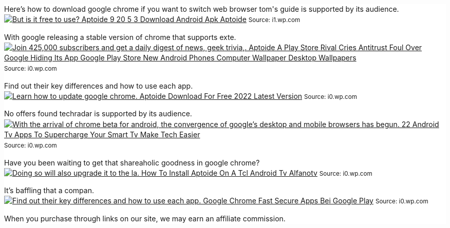 Here’s how to download google chrome if you want to switch web browser tom&#039;s guide is supported by its audience.
[![But is it free to use? Aptoide 9 20 5 3 Download Android Apk Aptoide](https://i0.wp.com/encrypted-tbn0.gstatic.com/images?q=tbn:ANd9GcTb-CTtlHfn-YTNwDIblnMcOsM-nohlLEnjTP1u63KdCBj82brmRe50aVpEFAjy7k_DQI8&amp;usqp=CAU "Aptoide 9 20 5 3 Download Android Apk Aptoide")](https://i1.wp.com/cdn6.aptoide.com/imgs/2/3/a/23a66dacd56865f44f6bb15cf4a0481a_screen.png)
<small>Source: i1.wp.com</small>

With google releasing a stable version of chrome that supports exte.
[![Join 425,000 subscribers and get a daily digest of news, geek trivia,. Aptoide A Play Store Rival Cries Antitrust Foul Over Google Hiding Its App Google Play Store New Android Phones Computer Wallpaper Desktop Wallpapers](https://i1.wp.com/encrypted-tbn0.gstatic.com/images?q=tbn:ANd9GcTukltTFxAnrriLohXKm4VOWQoJjg9ujng6dw&amp;usqp=CAU "Aptoide A Play Store Rival Cries Antitrust Foul Over Google Hiding Its App Google Play Store New Android Phones Computer Wallpaper Desktop Wallpapers")](https://i0.wp.com/i.pinimg.com/originals/8f/b4/b3/8fb4b30c45850f54c09d8c46afeb3cd0.jpg)
<small>Source: i0.wp.com</small>

Find out their key differences and how to use each app.
[![Learn how to update google chrome. Aptoide Download For Free 2022 Latest Version](https://i1.wp.com/encrypted-tbn0.gstatic.com/images?q=tbn:ANd9GcTBZucU_GqqsJNvIEhdmu6IpwWhvfOZNZN7ZA&amp;usqp=CAU "Aptoide Download For Free 2022 Latest Version")](https://i0.wp.com/www.wizcase.com/wp-content/uploads/2022/06/en-aptoide-icon-english-autoresized41reY.jpg)
<small>Source: i0.wp.com</small>

No offers found techradar is supported by its audience.
[![With the arrival of chrome beta for android, the convergence of google’s desktop and mobile browsers has begun. 22 Android Tv Apps To Supercharge Your Smart Tv Make Tech Easier](https://i1.wp.com/encrypted-tbn0.gstatic.com/images?q=tbn:ANd9GcRltVKG2mlW2LXX97Eg5BNEIiEsOKqkXh5CHA&amp;usqp=CAU "22 Android Tv Apps To Supercharge Your Smart Tv Make Tech Easier")](https://i0.wp.com/www.maketecheasier.com/assets/uploads/2021/09/best-android-tv-apps-aptoide-tv.jpg)
<small>Source: i0.wp.com</small>

Have you been waiting to get that shareaholic goodness in google chrome?
[![Doing so will also upgrade it to the la. How To Install Aptoide On A Tcl Android Tv Alfanotv](https://i1.wp.com/encrypted-tbn0.gstatic.com/images?q=tbn:ANd9GcTq7IBhcpWB1HZZCH4cQi89SCpxtP53IxrUvw&amp;usqp=CAU "How To Install Aptoide On A Tcl Android Tv Alfanotv")](https://i0.wp.com/en.alfanotv.com/wp-content/uploads/2021/07/top-apps-aptoide-tv.webp)
<small>Source: i0.wp.com</small>

It’s baffling that a compan.
[![Find out their key differences and how to use each app. Google Chrome Fast Secure Apps Bei Google Play](https://i1.wp.com/encrypted-tbn0.gstatic.com/images?q=tbn:ANd9GcQ90OMzxqv4DPcZw7h34eBkNUEDLtAOxWcXTzsuzIfrLfetzR052ayMbqjqVejmxAusDxc&amp;usqp=CAU "Google Chrome Fast Secure Apps Bei Google Play")](https://i0.wp.com/play-lh.googleusercontent.com/KwUBNPbMTk9jDXYS2AeX3illtVRTkrKVh5xR1Mg4WHd0CG2tV4mrh1z3kXi5z_warlk)
<small>Source: i0.wp.com</small>

When you purchase through links on our site, we may earn an affiliate commission.
